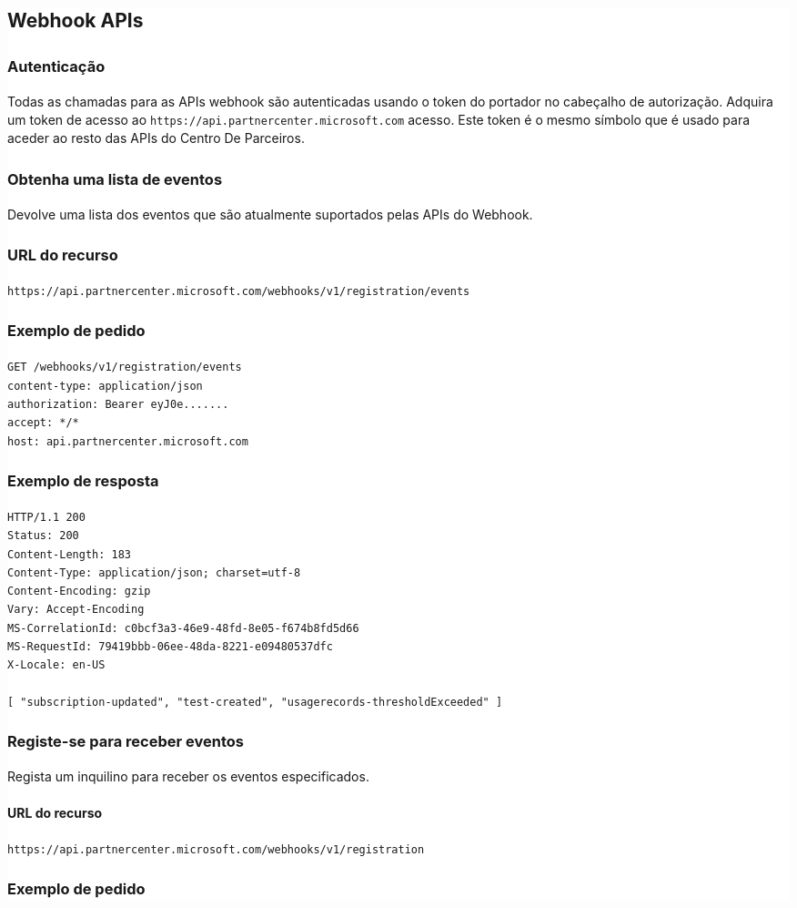 ## <a name="webhook-apis"></a>Webhook APIs

### <a name="authentication"></a>Autenticação

Todas as chamadas para as APIs webhook são autenticadas usando o token do portador no cabeçalho de autorização. Adquira um token de acesso ao `https://api.partnercenter.microsoft.com` acesso. Este token é o mesmo símbolo que é usado para aceder ao resto das APIs do Centro De Parceiros.

### <a name="get-a-list-of-events"></a>Obtenha uma lista de eventos

Devolve uma lista dos eventos que são atualmente suportados pelas APIs do Webhook.

### <a name="resource-url"></a>URL do recurso

`https://api.partnercenter.microsoft.com/webhooks/v1/registration/events`

### <a name="request-example"></a>Exemplo de pedido

```http
GET /webhooks/v1/registration/events
content-type: application/json
authorization: Bearer eyJ0e.......
accept: */*
host: api.partnercenter.microsoft.com
```

### <a name="response-example"></a>Exemplo de resposta

```http
HTTP/1.1 200
Status: 200
Content-Length: 183
Content-Type: application/json; charset=utf-8
Content-Encoding: gzip
Vary: Accept-Encoding
MS-CorrelationId: c0bcf3a3-46e9-48fd-8e05-f674b8fd5d66
MS-RequestId: 79419bbb-06ee-48da-8221-e09480537dfc
X-Locale: en-US

[ "subscription-updated", "test-created", "usagerecords-thresholdExceeded" ]
```

### <a name="register-to-receive-events"></a>Registe-se para receber eventos

Regista um inquilino para receber os eventos especificados.

#### <a name="resource-url"></a>URL do recurso

`https://api.partnercenter.microsoft.com/webhooks/v1/registration`

### <a name="request-example"></a>Exemplo de pedido
